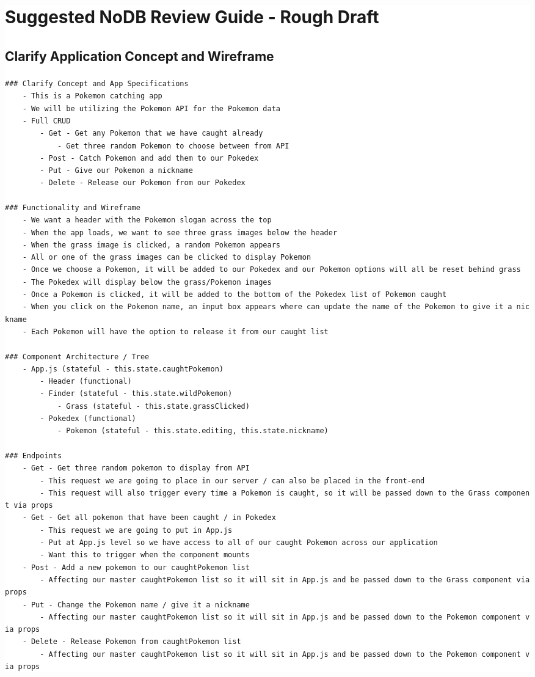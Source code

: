 # Suggested NoDB Review Guide - Rough Draft

## Clarify Application Concept and Wireframe
    ### Clarify Concept and App Specifications
        - This is a Pokemon catching app
        - We will be utilizing the Pokemon API for the Pokemon data
        - Full CRUD
            - Get - Get any Pokemon that we have caught already
                - Get three random Pokemon to choose between from API
            - Post - Catch Pokemon and add them to our Pokedex
            - Put - Give our Pokemon a nickname
            - Delete - Release our Pokemon from our Pokedex

    ### Functionality and Wireframe
        - We want a header with the Pokemon slogan across the top
        - When the app loads, we want to see three grass images below the header
        - When the grass image is clicked, a random Pokemon appears
        - All or one of the grass images can be clicked to display Pokemon
        - Once we choose a Pokemon, it will be added to our Pokedex and our Pokemon options will all be reset behind grass
        - The Pokedex will display below the grass/Pokemon images
        - Once a Pokemon is clicked, it will be added to the bottom of the Pokedex list of Pokemon caught
        - When you click on the Pokemon name, an input box appears where can update the name of the Pokemon to give it a nickname
        - Each Pokemon will have the option to release it from our caught list

    ### Component Architecture / Tree
        - App.js (stateful - this.state.caughtPokemon)
            - Header (functional)
            - Finder (stateful - this.state.wildPokemon)
                - Grass (stateful - this.state.grassClicked)
            - Pokedex (functional)
                - Pokemon (stateful - this.state.editing, this.state.nickname)
    
    ### Endpoints
        - Get - Get three random pokemon to display from API
            - This request we are going to place in our server / can also be placed in the front-end
            - This request will also trigger every time a Pokemon is caught, so it will be passed down to the Grass component via props
        - Get - Get all pokemon that have been caught / in Pokedex
            - This request we are going to put in App.js
            - Put at App.js level so we have access to all of our caught Pokemon across our application
            - Want this to trigger when the component mounts
        - Post - Add a new pokemon to our caughtPokemon list
            - Affecting our master caughtPokemon list so it will sit in App.js and be passed down to the Grass component via props
        - Put - Change the Pokemon name / give it a nickname
            - Affecting our master caughtPokemon list so it will sit in App.js and be passed down to the Pokemon component via props
        - Delete - Release Pokemon from caughtPokemon list
            - Affecting our master caughtPokemon list so it will sit in App.js and be passed down to the Pokemon component via props
    